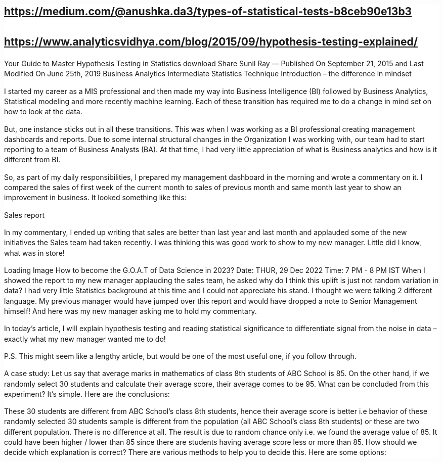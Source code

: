## https://medium.com/@anushka.da3/types-of-statistical-tests-b8ceb90e13b3
## https://www.analyticsvidhya.com/blog/2015/09/hypothesis-testing-explained/
Your Guide to Master Hypothesis Testing in Statistics
download
Share
Sunil Ray — Published On September 21, 2015 and Last Modified On June 25th, 2019
Business Analytics Intermediate Statistics Technique
Introduction – the difference in mindset
 

I started my career as a MIS professional and then made my way into Business Intelligence (BI) followed by Business Analytics, Statistical modeling and more recently machine learning. Each of these transition has required me to do a change in mind set on how to look at the data.

But, one instance sticks out in all these transitions. This was when I was working as a BI  professional creating management dashboards and reports. Due to some internal structural changes in the Organization I was working with, our team had to start reporting to a team of Business Analysts (BA). At that time, I had very little appreciation of what is Business analytics and how is it different from BI.

So, as part of my daily responsibilities, I prepared my management dashboard in the morning and wrote a commentary on it. I compared the sales of first week of the current month to sales of previous month and same month last year to show an improvement in business. It looked something like this:

Sales report

In my commentary, I ended up writing that sales are better than last year and last month and applauded some of the new initiatives the Sales team had taken recently. I was thinking this was good work to show to my new manager. Little did I know, what was in store!

Loading Image
How to become the G.O.A.T of Data Science in 2023?
Date: THUR, 29 Dec 2022 Time: 7 PM - 8 PM IST
When I showed the report to my new manager applauding the sales team, he asked why do I think this uplift is just not random variation in data? I had very little Statistics background at this time and I could not appreciate his stand. I thought we were talking 2 different language. My previous manager would have jumped over this report and would have dropped a note to Senior Management himself! And here was my new manager asking me to hold my commentary.

In today’s article, I will explain hypothesis testing and reading statistical significance to differentiate signal from the noise in data – exactly what my new manager wanted me to do!

P.S. This might seem like a lengthy article, but would be one of the most useful one, if you follow through.

 

A case study:
Let us say that average marks in mathematics of class 8th students of ABC School is 85. On the other hand, if we randomly select 30 students and calculate their average score, their average comes to be 95. What can be concluded from this experiment? It’s simple. Here are the conclusions:

These 30 students are different from ABC School’s class 8th students, hence their average score is better i.e behavior of these randomly selected 30 students sample is different from the population (all ABC School’s class 8th students) or these are two different population.
There is no difference at all. The result is due to random chance only i.e. we found the average value of 85. It could have been higher / lower than 85 since there are students having average score less or more than 85.
How should we decide which explanation is correct? There are various methods to help you to decide this. Here are some options:
